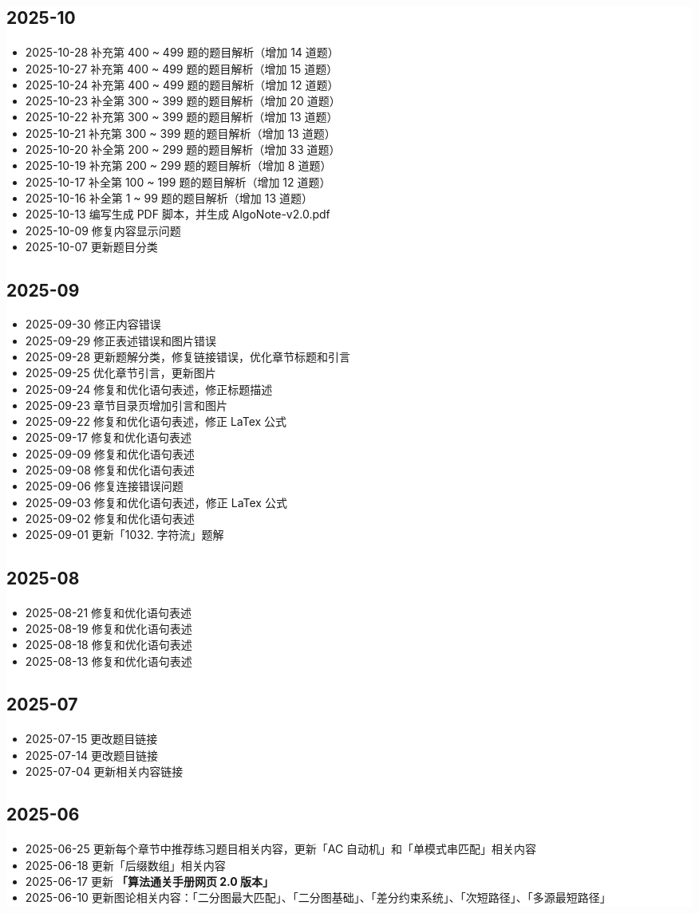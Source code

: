 ## 2025-10

- 2025-10-28 补充第 400 ~ 499 题的题目解析（增加 14 道题）
- 2025-10-27 补充第 400 ~ 499 题的题目解析（增加 15 道题）
- 2025-10-24 补充第 400 ~ 499 题的题目解析（增加 12 道题）
- 2025-10-23 补全第 300 ~ 399 题的题目解析（增加 20 道题）
- 2025-10-22 补充第 300 ~ 399 题的题目解析（增加 13 道题）
- 2025-10-21 补充第 300 ~ 399 题的题目解析（增加 13 道题）
- 2025-10-20 补全第 200 ~ 299 题的题目解析（增加 33 道题）
- 2025-10-19 补充第 200 ~ 299 题的题目解析（增加 8 道题）
- 2025-10-17 补全第 100 ~ 199 题的题目解析（增加 12 道题）
- 2025-10-16 补全第 1 ~ 99 题的题目解析（增加 13 道题）
- 2025-10-13 编写生成 PDF 脚本，并生成 AlgoNote-v2.0.pdf
- 2025-10-09 修复内容显示问题
- 2025-10-07 更新题目分类

## 2025-09

- 2025-09-30 修正内容错误
- 2025-09-29 修正表述错误和图片错误
- 2025-09-28 更新题解分类，修复链接错误，优化章节标题和引言
- 2025-09-25 优化章节引言，更新图片
- 2025-09-24 修复和优化语句表述，修正标题描述
- 2025-09-23 章节目录页增加引言和图片
- 2025-09-22 修复和优化语句表述，修正 LaTex 公式
- 2025-09-17 修复和优化语句表述
- 2025-09-09 修复和优化语句表述
- 2025-09-08 修复和优化语句表述
- 2025-09-06 修复连接错误问题
- 2025-09-03 修复和优化语句表述，修正 LaTex 公式
- 2025-09-02 修复和优化语句表述
- 2025-09-01 更新「1032. 字符流」题解

## 2025-08

- 2025-08-21 修复和优化语句表述
- 2025-08-19 修复和优化语句表述
- 2025-08-18 修复和优化语句表述
- 2025-08-13 修复和优化语句表述

## 2025-07

- 2025-07-15 更改题目链接
- 2025-07-14 更改题目链接
- 2025-07-04 更新相关内容链接

## 2025-06

- 2025-06-25 更新每个章节中推荐练习题目相关内容，更新「AC 自动机」和「单模式串匹配」相关内容
- 2025-06-18 更新「后缀数组」相关内容
- 2025-06-17 更新 **「算法通关手册网页 2.0 版本」**
- 2025-06-10 更新图论相关内容：「二分图最大匹配」、「二分图基础」、「差分约束系统」、「次短路径」、「多源最短路径」
